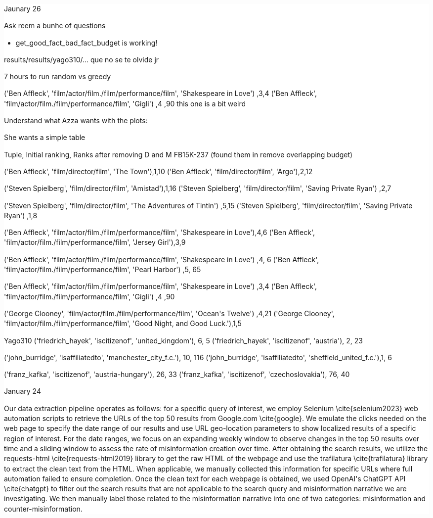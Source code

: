 


Jaunary 26


Ask reem a bunhc of questions
- get_good_fact_bad_fact_budget is working!

results/results/yago310/... que no se te olvide jr

7 hours to run random vs greedy


('Ben Affleck', 'film/actor/film./film/performance/film', 'Shakespeare in Love') ,3,4
('Ben Affleck', 'film/actor/film./film/performance/film', 'Gigli') ,4 ,90
this one is a bit weird

Understand what Azza wants with the plots: 


She wants a simple table 

Tuple, Initial ranking, Ranks after removing D and M
FB15K-237 (found them in remove overlapping budget)

('Ben Affleck', 'film/director/film', 'The Town'),1,10
('Ben Affleck', 'film/director/film', 'Argo'),2,12

('Steven Spielberg', 'film/director/film', 'Amistad'),1,16
('Steven Spielberg', 'film/director/film', 'Saving Private Ryan') ,2,7

('Steven Spielberg', 'film/director/film', 'The Adventures of Tintin') ,5,15
('Steven Spielberg', 'film/director/film', 'Saving Private Ryan') ,1,8

('Ben Affleck', 'film/actor/film./film/performance/film', 'Shakespeare in Love'),4,6
('Ben Affleck', 'film/actor/film./film/performance/film', 'Jersey Girl'),3,9

('Ben Affleck', 'film/actor/film./film/performance/film', 'Shakespeare in Love') ,4, 6
('Ben Affleck', 'film/actor/film./film/performance/film', 'Pearl Harbor') ,5, 65

('Ben Affleck', 'film/actor/film./film/performance/film', 'Shakespeare in Love') ,3,4
('Ben Affleck', 'film/actor/film./film/performance/film', 'Gigli') ,4 ,90

('George Clooney', 'film/actor/film./film/performance/film', 'Ocean's Twelve') ,4,21
('George Clooney', 'film/actor/film./film/performance/film', 'Good Night, and Good Luck.'),1,5


Yago310
('friedrich_hayek', 'iscitizenof', 'united_kingdom'), 6, 5
('friedrich_hayek', 'iscitizenof', 'austria'), 2, 23

('john_burridge', 'isaffiliatedto', 'manchester_city_f.c.'), 10, 116
('john_burridge', 'isaffiliatedto', 'sheffield_united_f.c.'),1, 6

('franz_kafka', 'iscitizenof', 'austria-hungary'), 26, 33
('franz_kafka', 'iscitizenof', 'czechoslovakia'), 76, 40




January 24

Our data extraction pipeline operates as follows: for a specific query of interest, we employ Selenium \cite{selenium2023} web automation scripts to retrieve the URLs of the top 50 results from Google.com \cite{google}. We emulate the clicks needed on the web page to specify the date range of our results and use URL geo-location parameters to show localized results of a specific region of interest. For the date ranges, we focus on an expanding weekly window to observe changes in the top 50 results over time and a sliding window to assess the rate of misinformation creation over time. After obtaining the search results, we utilize the requests-html \cite{requests-html2019} library to get the raw HTML of the webpage and use the trafilatura \cite{trafilatura} library to extract the clean text from the HTML. When applicable, we manually collected this information for specific URLs where full automation failed to ensure completion. Once the clean text for each webpage is obtained, we used OpenAI's ChatGPT API \cite{chatgpt} to filter out the search results that are not applicable to the search query and misinformation narrative we are investigating. We then manually label those related to the misinformation narrative into one of two categories: misinformation and counter-misinformation.